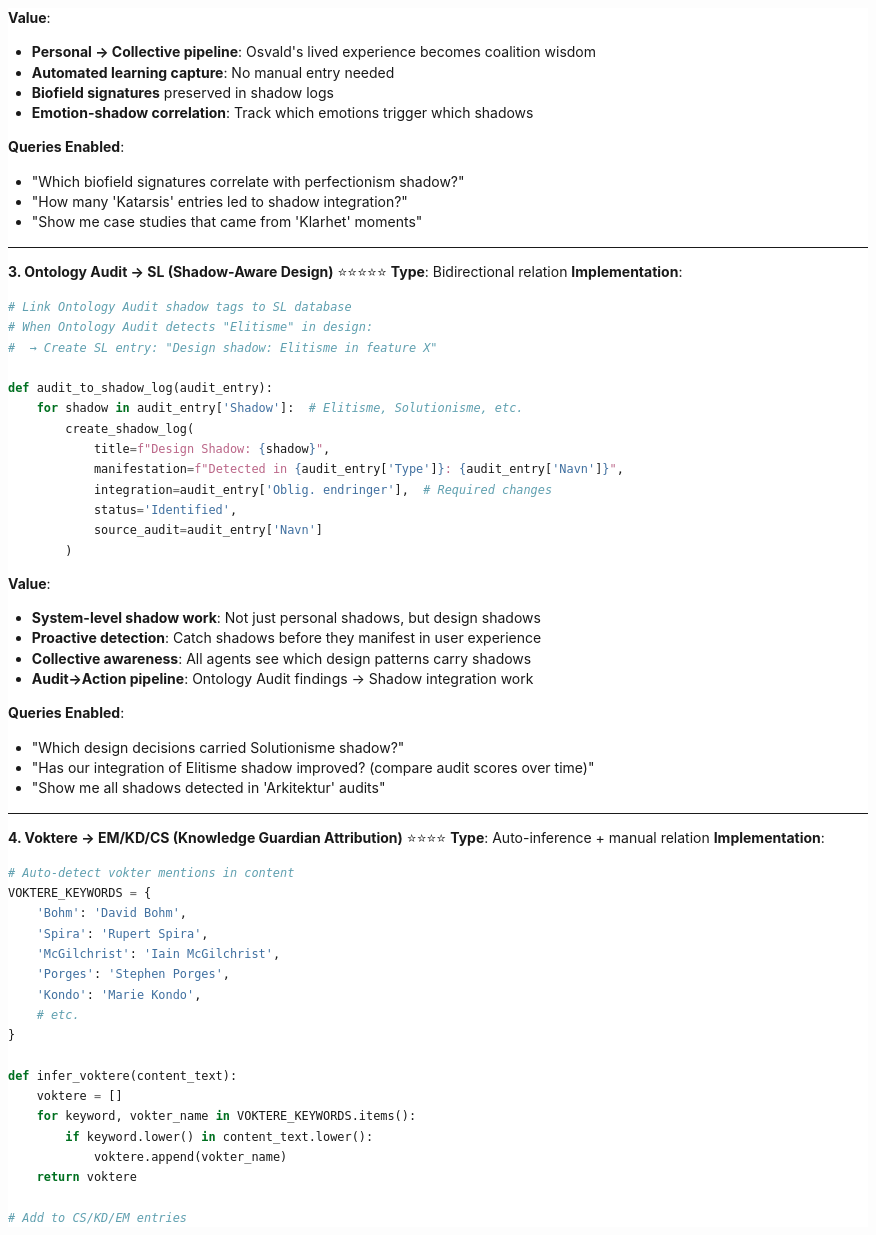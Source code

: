 **Value**:
- **Personal → Collective pipeline**: Osvald's lived experience becomes coalition wisdom
- **Automated learning capture**: No manual entry needed
- **Biofield signatures** preserved in shadow logs
- **Emotion-shadow correlation**: Track which emotions trigger which shadows

**Queries Enabled**:
- "Which biofield signatures correlate with perfectionism shadow?"
- "How many 'Katarsis' entries led to shadow integration?"
- "Show me case studies that came from 'Klarhet' moments"

---

**3. Ontology Audit → SL (Shadow-Aware Design)** ⭐⭐⭐⭐⭐
**Type**: Bidirectional relation
**Implementation**:
```python
# Link Ontology Audit shadow tags to SL database
# When Ontology Audit detects "Elitisme" in design:
#  → Create SL entry: "Design shadow: Elitisme in feature X"

def audit_to_shadow_log(audit_entry):
    for shadow in audit_entry['Shadow']:  # Elitisme, Solutionisme, etc.
        create_shadow_log(
            title=f"Design Shadow: {shadow}",
            manifestation=f"Detected in {audit_entry['Type']}: {audit_entry['Navn']}",
            integration=audit_entry['Oblig. endringer'],  # Required changes
            status='Identified',
            source_audit=audit_entry['Navn']
        )
```

**Value**:
- **System-level shadow work**: Not just personal shadows, but design shadows
- **Proactive detection**: Catch shadows before they manifest in user experience
- **Collective awareness**: All agents see which design patterns carry shadows
- **Audit→Action pipeline**: Ontology Audit findings → Shadow integration work

**Queries Enabled**:
- "Which design decisions carried Solutionisme shadow?"
- "Has our integration of Elitisme shadow improved? (compare audit scores over time)"
- "Show me all shadows detected in 'Arkitektur' audits"

---

**4. Voktere → EM/KD/CS (Knowledge Guardian Attribution)** ⭐⭐⭐⭐
**Type**: Auto-inference + manual relation
**Implementation**:
```python
# Auto-detect vokter mentions in content
VOKTERE_KEYWORDS = {
    'Bohm': 'David Bohm',
    'Spira': 'Rupert Spira',
    'McGilchrist': 'Iain McGilchrist',
    'Porges': 'Stephen Porges',
    'Kondo': 'Marie Kondo',
    # etc.
}

def infer_voktere(content_text):
    voktere = []
    for keyword, vokter_name in VOKTERE_KEYWORDS.items():
        if keyword.lower() in content_text.lower():
            voktere.append(vokter_name)
    return voktere

# Add to CS/KD/EM entries
```